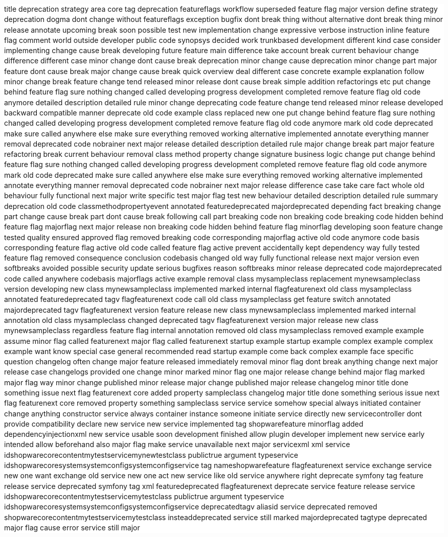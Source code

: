 title deprecation strategy area core tag deprecation featureflags workflow superseded feature flag major version define strategy deprecation dogma dont change without featureflags exception bugfix dont break thing without alternative dont break thing minor release annotate upcoming break soon possible test new implementation change expressive verbose instruction inline feature flag comment world outside developer public code synopsys decided work trunkbased development different kind case consider implementing change cause break developing future feature main difference take account break current behaviour change difference different case minor change dont cause break deprecation minor change cause deprecation minor change part major feature dont cause break major change cause break quick overview deal different case concrete example explanation follow minor change break feature change tend released minor release dont cause break simple addition refactorings etc put change behind feature flag sure nothing changed called developing progress development completed remove feature flag old code anymore detailed description detailed rule minor change deprecating code feature change tend released minor release developed backward compatible manner deprecate old code example class replaced new one put change behind feature flag sure nothing changed called developing progress development completed remove feature flag old code anymore mark old code deprecated make sure called anywhere else make sure everything removed working alternative implemented annotate everything manner removal deprecated code nobrainer next major release detailed description detailed rule major change break part major feature refactoring break current behaviour removal class method property change signature business logic change put change behind feature flag sure nothing changed called developing progress development completed remove feature flag old code anymore mark old code deprecated make sure called anywhere else make sure everything removed working alternative implemented annotate everything manner removal deprecated code nobrainer next major release difference case take care fact whole old behaviour fully functional next major write specific test major flag test new behaviour detailed description detailed rule summary deprecation old code classmethodpropertyevent annotated featuredeprecated majordeprecated depending fact breaking change part change cause break part dont cause break following call part breaking code non breaking code breaking code hidden behind feature flag majorflag next major release non breaking code hidden behind feature flag minorflag developing soon feature change tested quality ensured approved flag removed breaking code corresponding majorflag active old code anymore code basis corresponding feature flag active old code called feature flag active prevent accidentally kept dependency way fully tested feature flag removed consequence conclusion codebasis changed old way fully functional release next major version even softbreaks avoided possible security update serious bugfixes reason softbreaks minor release deprecated code majordeprecated code called anywhere codebasis majorflags active example removal class mysampleclass replacement mynewsampleclass version developing new class mynewsampleclass implemented marked internal flagfeaturenext old class mysampleclass annotated featuredeprecated tagv flagfeaturenext code call old class mysampleclass get feature switch annotated majordeprecated tagv flagfeaturenext version feature release new class mynewsampleclass implemented marked internal annotation old class mysampleclass changed deprecated tagv flagfeaturenext version major release new class mynewsampleclass regardless feature flag internal annotation removed old class mysampleclass removed example example assume minor flag called featurenext major flag called featurenext startup example startup example complex example complex example want know special case general recommended read startup example come back complex example face specific question changelog often change major feature released immediately removal minor flag dont break anything change next major release case changelogs provided one change minor marked minor flag one major release change behind major flag marked major flag way minor change published minor release major change published major release changelog minor title done something issue next flag featurenext core added property sampleclass changelog major title done something serious issue next flag featurenext core removed property something sampleclass service service somehow special always initiated container change anything constructor service always container instance someone initiate service directly new servicecontroller dont provide compatibility declare new service new service implemented tag shopwarefeature minorflag added dependencyinjectionxml new service usable soon development finished allow plugin developer implement new service early intended allow beforehand also major flag make service unavailable next major servicexml xml service idshopwarecorecontentmytestservicemynewtestclass publictrue argument typeservice idshopwarecoresystemsystemconfigsystemconfigservice tag nameshopwarefeature flagfeaturenext service exchange service new one want exchange old service new one act new service like old service anywhere right deprecate symfony tag feature release service deprecated symfony tag xml featuredeprecated flagfeaturenext deprecate service feature release service idshopwarecorecontentmytestservicemytestclass publictrue argument typeservice idshopwarecoresystemsystemconfigsystemconfigservice deprecatedtagv aliasid service deprecated removed shopwarecorecontentmytestservicemytestclass insteaddeprecated service still marked majordeprecated tagtype deprecated major flag cause error service still major